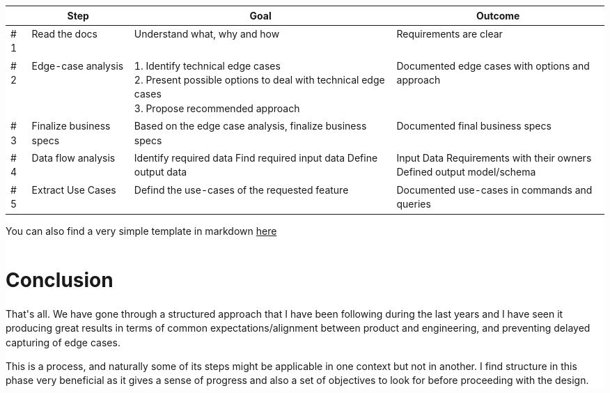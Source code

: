 |    | Step                    | Goal                                                                                                                           | Outcome                                                               |
|----|-------------------------|--------------------------------------------------------------------------------------------------------------------------------|-----------------------------------------------------------------------|
| #1 | Read the docs           | Understand what, why and how                                                                                                   | Requirements are clear                                                |
| #2 | Edge-case analysis      | 1. Identify technical edge cases <br>2. Present possible options to deal with technical edge cases <br>3. Propose recommended approach | Documented edge cases with options and approach                       |
|  #3  | Finalize business specs | Based on the edge case analysis, finalize business specs                                                                       | Documented final business specs                                       |
| #4 | Data flow analysis      | Identify required data Find required input data Define output data                                                             | Input Data Requirements with their owners <br>Defined output model/schema |
| #5 | Extract Use Cases       | Defind the use-cases of the requested feature                                                                                  | Documented use-cases in commands and queries                          |

You can also find a very simple template in markdown [here](https://gist.github.com/pkritiotis/5cc683743a183410784ab4f30653ce93)

# Conclusion
That's all. We have gone through  a structured approach that I have been following during the last years and I have seen it producing great results in terms of common expectations/alignment between product and engineering, and preventing delayed capturing of edge cases.

This is a process, and naturally some of its steps might be applicable in one context but not in another. I find structure in this phase very beneficial as it gives a sense of progress and also a set of objectives to look for before proceeding with the design.